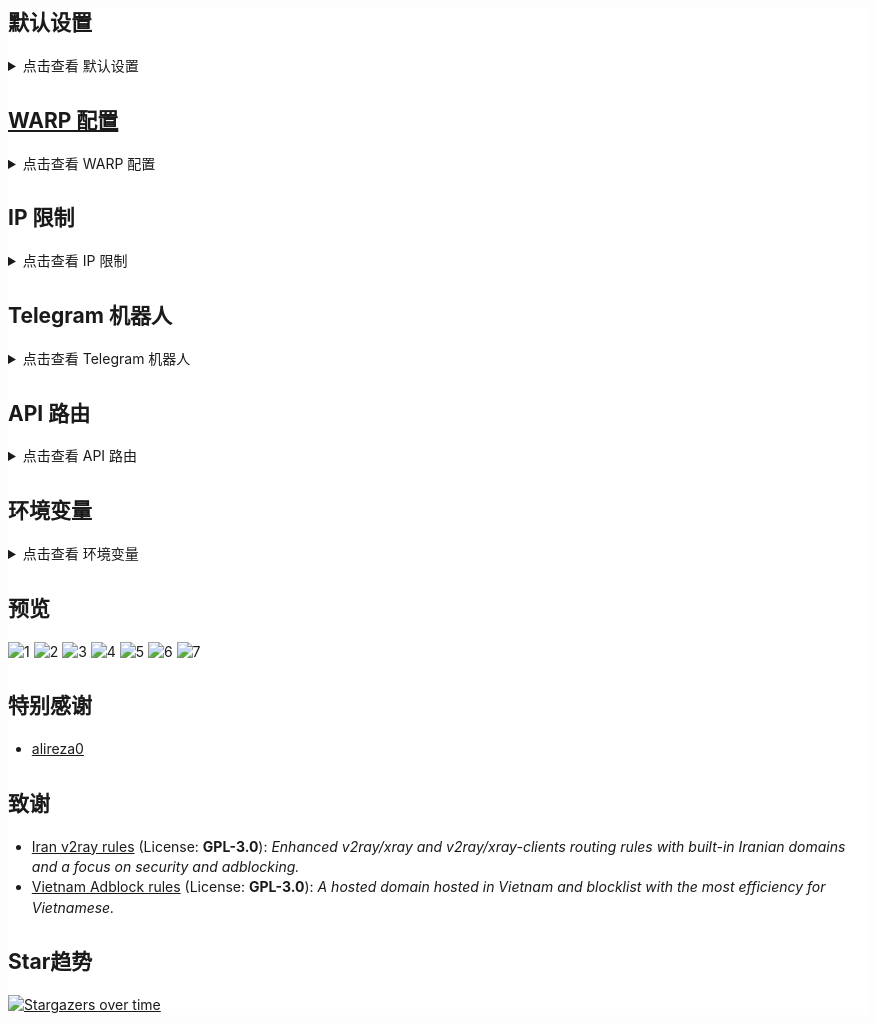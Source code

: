 
## 默认设置

<details><summary>点击查看 默认设置</summary></details>

## [WARP 配置](https://gitlab.com/fscarmen/warp)

<details><summary>点击查看 WARP 配置</summary></details>

## IP 限制

<details><summary>点击查看 IP 限制</summary></details>

## Telegram 机器人

<details><summary>点击查看 Telegram 机器人</summary></details>

## API 路由

<details><summary>点击查看 API 路由</summary></details>

## 环境变量

<details><summary>点击查看 环境变量</summary></details>

## 预览

![1](./media/1.png)
![2](./media/2.png)
![3](./media/3.png)
![4](./media/4.png)
![5](./media/5.png)
![6](./media/6.png)
![7](./media/7.png)

## 特别感谢

- [alireza0](https://github.com/alireza0/)

## 致谢

- [Iran v2ray rules](https://github.com/chocolate4u/Iran-v2ray-rules) (License: **GPL-3.0**): _Enhanced v2ray/xray and v2ray/xray-clients routing rules with built-in Iranian domains and a focus on security and adblocking._
- [Vietnam Adblock rules](https://github.com/vuong2023/vn-v2ray-rules) (License: **GPL-3.0**): _A hosted domain hosted in Vietnam and blocklist with the most efficiency for Vietnamese._

## Star趋势

[![Stargazers over time](https://starchart.cc/aircross/3x-ui.svg)](https://starchart.cc/aircross/3x-ui)
